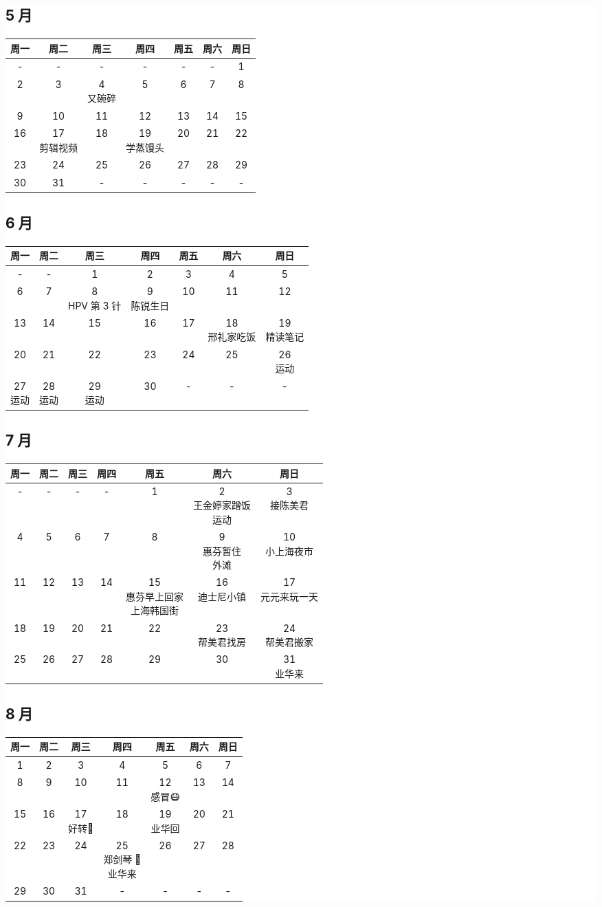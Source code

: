## 5 月

|  周一  |      周二      |    周三     |      周四      |  周五  |  周六  |  周日  |
| :----: | :------------: | :---------: | :------------: | :----: | :----: | :----: |
|   -    |       -        |      -      |       -        |   -    |   -    | 1<br>  |
| 2<br>  |     3<br>      | 4<br>又碗碎 |     5<br>      | 6<br>  | 7<br>  | 8<br>  |
| 9<br>  |     10<br>     |   11<br>    |     12<br>     | 13<br> | 14<br> | 15<br> |
| 16<br> | 17<br>剪辑视频 |   18<br>    | 19<br>学蒸馒头 | 20<br> | 21<br> | 22<br> |
| 23<br> |     24<br>     |   25<br>    |     26<br>     | 27<br> | 28<br> | 29<br> |
| 30<br> |     31<br>     |      -      |       -        |   -    |   -    |   -    |

## 6 月

|    周一    |    周二    |       周三       |     周四      |  周五  |       周六       |      周日      |
| :--------: | :--------: | :--------------: | :-----------: | :----: | :--------------: | :------------: |
|     -      |     -      |      1<br>       |     2<br>     | 3<br>  |      4<br>       |     5<br>      |
|   6<br>    |   7<br>    | 8<br>HPV 第 3 针 | 9<br>陈锐生日 | 10<br> |      11<br>      |     12<br>     |
|   13<br>   |   14<br>   |      15<br>      |    16<br>     | 17<br> | 18<br>邢礼家吃饭 | 19<br>精读笔记 |
|   20<br>   |   21<br>   |      22<br>      |    23<br>     | 24<br> |      25<br>      |   26<br>运动   |
| 27<br>运动 | 28<br>运动 |    29<br>运动    |    30<br>     |   -    |        -         |       -        |

## 7 月

|  周一  |  周二  |  周三  |  周四  |               周五                |           周六            |        周日        |
| :----: | :----: | :----: | :----: | :-------------------------------: | :-----------------------: | :----------------: |
|   -    |   -    |   -    |   -    |               1<br>               | 2<br>王金婷家蹭饭<br>运动 |   3<br>接陈美君    |
| 4<br>  | 5<br>  | 6<br>  | 7<br>  |               8<br>               |   9<br>惠芬暂住<br>外滩   |  10<br>小上海夜市  |
| 11<br> | 12<br> | 13<br> | 14<br> | 15<br>惠芬早上回家<br >上海韩国街 |     16<br>迪士尼小镇      | 17<br>元元来玩一天 |
| 18<br> | 19<br> | 20<br> | 21<br> |              22<br>               |     23<br>帮美君找房      |  24<br>帮美君搬家  |
| 25<br> | 26<br> | 27<br> | 28<br> |              29<br>               |          30<br>           |    31<br>业华来    |

## 8 月

|  周一  |  周二  |    周三     |           周四           |     周五     |  周六  |  周日  |
| :----: | :----: | :---------: | :----------------------: | :----------: | :----: | :----: |
| 1<br>  | 2<br>  |    3<br>    |          4<br>           |    5<br>     | 6<br>  | 7<br>  |
| 8<br>  | 9<br>  |   10<br>    |          11<br>          | 12<br>感冒😷  | 13<br> | 14<br> |
| 15<br> | 16<br> | 17<br>好转🤧 |          18<br>          | 19<br>业华回 | 20<br> | 21<br> |
| 22<br> | 23<br> |   24<br>    | 25<br>郑剑琴 🎂<br>业华来 |    26<br>    | 27<br> | 28<br> |
| 29<br> | 30<br> |   31<br>    |            -             |      -       |   -    |   -    |
